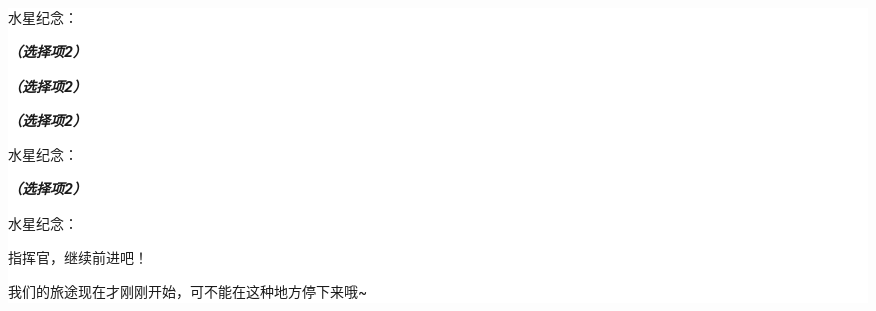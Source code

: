 水星纪念：

***（选择项2）***

***（选择项2）***

***（选择项2）***

水星纪念：

***（选择项2）***

水星纪念：

指挥官，继续前进吧！

我们的旅途现在才刚刚开始，可不能在这种地方停下来哦~
